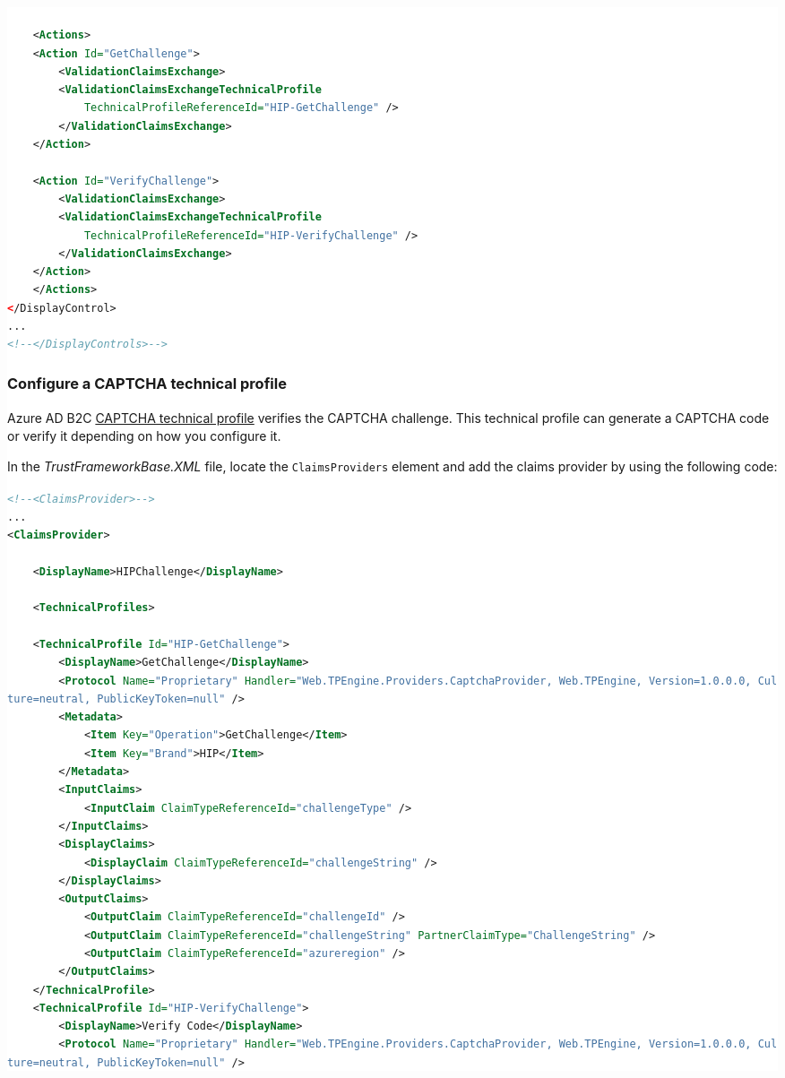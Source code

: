 ```xml

    <Actions>
    <Action Id="GetChallenge">
        <ValidationClaimsExchange>
        <ValidationClaimsExchangeTechnicalProfile
            TechnicalProfileReferenceId="HIP-GetChallenge" />
        </ValidationClaimsExchange>
    </Action>

    <Action Id="VerifyChallenge">
        <ValidationClaimsExchange>
        <ValidationClaimsExchangeTechnicalProfile
            TechnicalProfileReferenceId="HIP-VerifyChallenge" />
        </ValidationClaimsExchange>
    </Action>
    </Actions>
</DisplayControl> 
...
<!--</DisplayControls>-->
```

### Configure a CAPTCHA technical profile 

Azure AD B2C [CAPTCHA technical profile](captcha-technical-profile.md) verifies the CAPTCHA challenge. This technical profile can generate a CAPTCHA code or verify it depending on how you configure it.

In the *TrustFrameworkBase.XML* file, locate the `ClaimsProviders` element and add the claims provider by using the following code:

```xml
<!--<ClaimsProvider>-->
...
<ClaimsProvider>

    <DisplayName>HIPChallenge</DisplayName>

    <TechnicalProfiles>

    <TechnicalProfile Id="HIP-GetChallenge">
        <DisplayName>GetChallenge</DisplayName>
        <Protocol Name="Proprietary" Handler="Web.TPEngine.Providers.CaptchaProvider, Web.TPEngine, Version=1.0.0.0, Culture=neutral, PublicKeyToken=null" />
        <Metadata>
            <Item Key="Operation">GetChallenge</Item>
            <Item Key="Brand">HIP</Item>
        </Metadata>
        <InputClaims>
            <InputClaim ClaimTypeReferenceId="challengeType" />
        </InputClaims>
        <DisplayClaims>
            <DisplayClaim ClaimTypeReferenceId="challengeString" />
        </DisplayClaims>
        <OutputClaims>
            <OutputClaim ClaimTypeReferenceId="challengeId" />
            <OutputClaim ClaimTypeReferenceId="challengeString" PartnerClaimType="ChallengeString" />
            <OutputClaim ClaimTypeReferenceId="azureregion" />
        </OutputClaims>
    </TechnicalProfile>
    <TechnicalProfile Id="HIP-VerifyChallenge">
        <DisplayName>Verify Code</DisplayName>
        <Protocol Name="Proprietary" Handler="Web.TPEngine.Providers.CaptchaProvider, Web.TPEngine, Version=1.0.0.0, Culture=neutral, PublicKeyToken=null" />
```